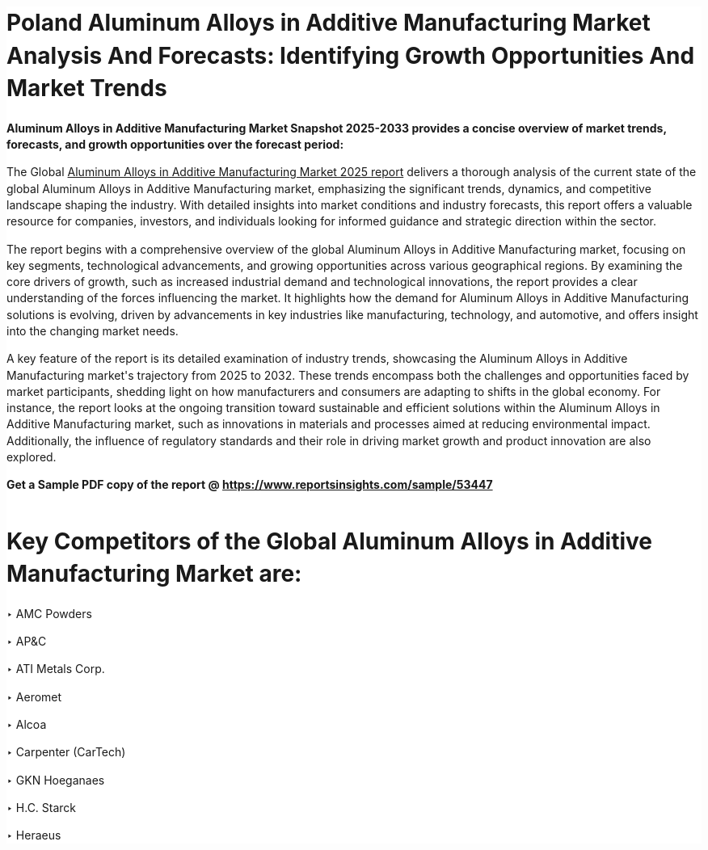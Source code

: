 # Poland Aluminum Alloys in Additive Manufacturing Market Analysis And Forecasts: Identifying Growth Opportunities And Market Trends

<strong>Aluminum Alloys in Additive Manufacturing Market Snapshot 2025-2033 provides a concise overview of market trends, forecasts, and growth opportunities over the forecast period:</strong>

 The Global <a href=https://www.reportsinsights.com/sample/53447>Aluminum Alloys in Additive Manufacturing Market 2025 report</a> delivers a thorough analysis of the current state of the global Aluminum Alloys in Additive Manufacturing market, emphasizing the significant trends, dynamics, and competitive landscape shaping the industry. With detailed insights into market conditions and industry forecasts, this report offers a valuable resource for companies, investors, and individuals looking for informed guidance and strategic direction within the sector.

The report begins with a comprehensive overview of the global Aluminum Alloys in Additive Manufacturing market, focusing on key segments, technological advancements, and growing opportunities across various geographical regions. By examining the core drivers of growth, such as increased industrial demand and technological innovations, the report provides a clear understanding of the forces influencing the market. It highlights how the demand for Aluminum Alloys in Additive Manufacturing solutions is evolving, driven by advancements in key industries like manufacturing, technology, and automotive, and offers insight into the changing market needs.

A key feature of the report is its detailed examination of industry trends, showcasing the Aluminum Alloys in Additive Manufacturing market's trajectory from 2025 to 2032. These trends encompass both the challenges and opportunities faced by market participants, shedding light on how manufacturers and consumers are adapting to shifts in the global economy. For instance, the report looks at the ongoing transition toward sustainable and efficient solutions within the Aluminum Alloys in Additive Manufacturing market, such as innovations in materials and processes aimed at reducing environmental impact. Additionally, the influence of regulatory standards and their role in driving market growth and product innovation are also explored.

<strong>Get a Sample PDF copy of the report @ <a href=https://www.reportsinsights.com/sample/53447>https://www.reportsinsights.com/sample/53447</a></strong>

# <strong>Key Competitors of the Global Aluminum Alloys in Additive Manufacturing Market are:</strong>

‣ AMC Powders

‣ AP&C

‣ ATI Metals Corp.

‣ Aeromet

‣ Alcoa

‣ Carpenter (CarTech)

‣ GKN Hoeganaes

‣ H.C. Starck

‣ Heraeus
